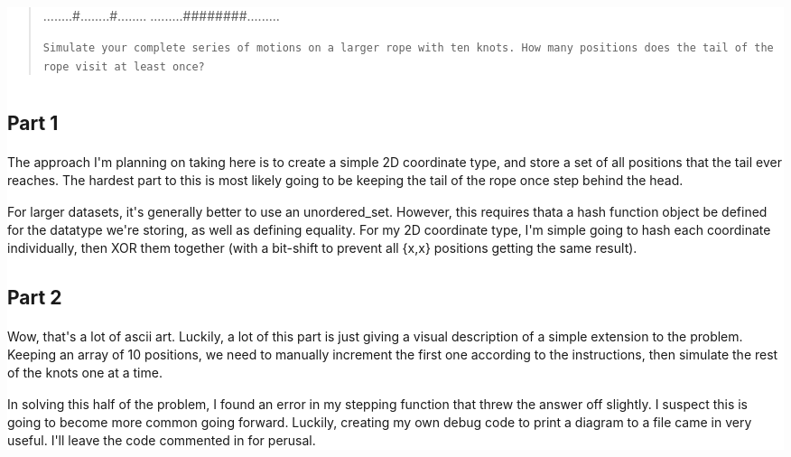 > ........#........#........
> .........########.........
> ```
> Simulate your complete series of motions on a larger rope with ten knots. How many positions does the tail of the rope visit at least once?

#

## Part 1 ##

The approach I'm planning on taking here is to create a simple 2D coordinate type, and store a set of all positions that the tail ever reaches. The hardest part to this is most likely going to be keeping the tail of the rope once step behind the head.

For larger datasets, it's generally better to use an unordered_set. However, this requires thata a hash function object be defined for the datatype we're storing, as well as defining equality. For my 2D coordinate type, I'm simple going to hash each coordinate individually, then XOR them together (with a bit-shift to prevent all {x,x} positions getting the same result).

## Part 2 ##

Wow, that's a lot of ascii art. Luckily, a lot of this part is just giving a visual description of a simple extension to the problem. Keeping an array of 10 positions, we need to manually increment the first one according to the instructions, then simulate the rest of the knots one at a time.

In solving this half of the problem, I found an error in my stepping function that threw the answer off slightly. I suspect this is going to become more common going forward. Luckily, creating my own debug code to print a diagram to a file came in very useful. I'll leave the code commented in for perusal.